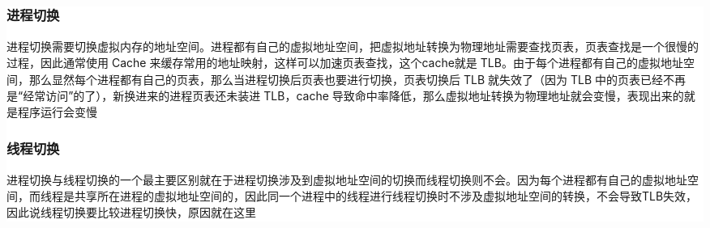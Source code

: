 ### 进程切换

进程切换需要切换虚拟内存的地址空间。进程都有自己的虚拟地址空间，把虚拟地址转换为物理地址需要查找页表，页表查找是一个很慢的过程，因此通常使用 Cache 来缓存常用的地址映射，这样可以加速页表查找，这个cache就是 TLB。由于每个进程都有自己的虚拟地址空间，那么显然每个进程都有自己的页表，那么当进程切换后页表也要进行切换，页表切换后 TLB 就失效了（因为 TLB 中的页表已经不再是“经常访问”的了），新换进来的进程页表还未装进 TLB，cache 导致命中率降低，那么虚拟地址转换为物理地址就会变慢，表现出来的就是程序运行会变慢

### 线程切换

进程切换与线程切换的一个最主要区别就在于进程切换涉及到虚拟地址空间的切换而线程切换则不会。因为每个进程都有自己的虚拟地址空间，而线程是共享所在进程的虚拟地址空间的，因此同一个进程中的线程进行线程切换时不涉及虚拟地址空间的转换，不会导致TLB失效，因此说线程切换要比较进程切换快，原因就在这里